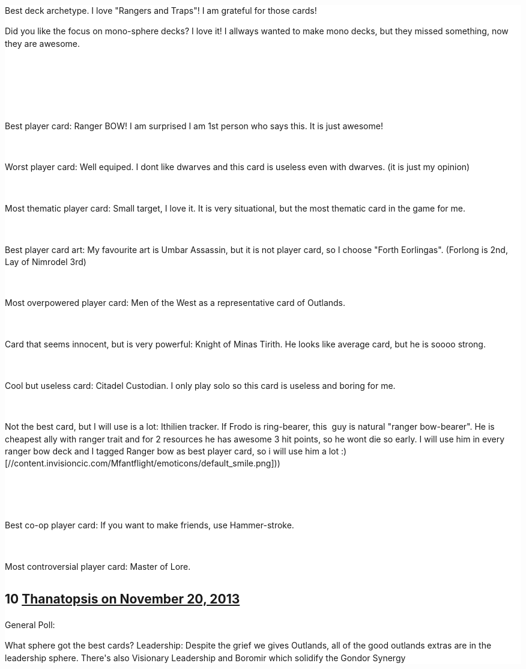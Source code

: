 Best deck archetype. I love "Rangers and Traps"! I am grateful for those cards!

Did you like the focus on mono-sphere decks? I love it! I allways wanted to make mono decks, but they missed something, now they are awesome.

 

 

 

Best player card: Ranger BOW! I am surprised I am 1st person who says this. It is just awesome! 

 

Worst player card: Well equiped. I dont like dwarves and this card is useless even with dwarves. (it is just my opinion) 

 

Most thematic player card: Small target, I love it. It is very situational, but the most thematic card in the game for me.

 

Best player card art: My favourite art is Umbar Assassin, but it is not player card, so I choose "Forth Eorlingas". (Forlong is 2nd, Lay of Nimrodel 3rd)

 

Most overpowered player card: Men of the West as a representative card of Outlands.

 

Card that seems innocent, but is very powerful: Knight of Minas Tirith. He looks like average card, but he is soooo strong.

 

Cool but useless card: Citadel Custodian. I only play solo so this card is useless and boring for me.

 

Not the best card, but I will use is a lot: Ithilien tracker. If Frodo is ring-bearer, this  guy is natural "ranger bow-bearer". He is cheapest ally with ranger trait and for 2 resources he has awesome 3 hit points, so he wont die so early. I will use him in every ranger bow deck and I tagged Ranger bow as best player card, so i will use him a lot :) [//content.invisioncic.com/Mfantflight/emoticons/default_smile.png]))

 

 

Best co-op player card: If you want to make friends, use Hammer-stroke.

 

Most controversial player card: Master of Lore.

## 10 [Thanatopsis on November 20, 2013](https://community.fantasyflightgames.com/topic/93784-heirs-of-numenoragainst-the-shadow-player-card-awards/?do=findComment&comment=913032)

General Poll:

What sphere got the best cards? Leadership: Despite the grief we gives Outlands, all of the good outlands extras are in the leadership sphere. There's also Visionary Leadership and Boromir which solidify the Gondor Synergy
